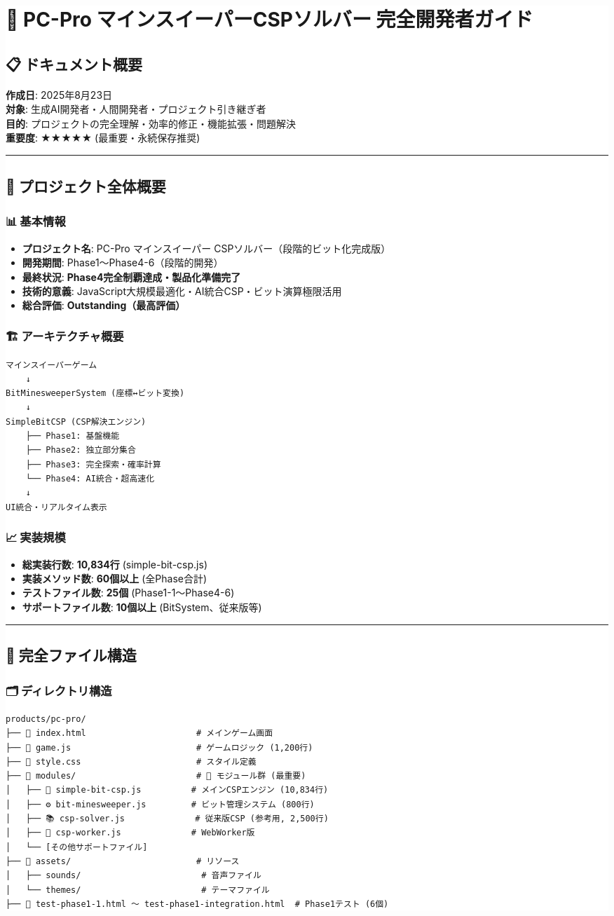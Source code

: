 # 🌟 PC-Pro マインスイーパーCSPソルバー 完全開発者ガイド

## 📋 ドキュメント概要

**作成日**: 2025年8月23日  
**対象**: 生成AI開発者・人間開発者・プロジェクト引き継ぎ者  
**目的**: プロジェクトの完全理解・効率的修正・機能拡張・問題解決  
**重要度**: ★★★★★ (最重要・永続保存推奨)

---

## 🎯 プロジェクト全体概要

### 📊 基本情報
- **プロジェクト名**: PC-Pro マインスイーパー CSPソルバー（段階的ビット化完成版）
- **開発期間**: Phase1～Phase4-6（段階的開発）
- **最終状況**: **Phase4完全制覇達成・製品化準備完了**
- **技術的意義**: JavaScript大規模最適化・AI統合CSP・ビット演算極限活用
- **総合評価**: **Outstanding（最高評価）**

### 🏗️ アーキテクチャ概要
```
マインスイーパーゲーム
    ↓
BitMinesweeperSystem (座標↔ビット変換)
    ↓  
SimpleBitCSP (CSP解決エンジン)
    ├── Phase1: 基盤機能
    ├── Phase2: 独立部分集合  
    ├── Phase3: 完全探索・確率計算
    └── Phase4: AI統合・超高速化
    ↓
UI統合・リアルタイム表示
```

### 📈 実装規模
- **総実装行数**: **10,834行** (simple-bit-csp.js)
- **実装メソッド数**: **60個以上** (全Phase合計)
- **テストファイル数**: **25個** (Phase1-1～Phase4-6)
- **サポートファイル数**: **10個以上** (BitSystem、従来版等)

---

## 📁 完全ファイル構造

### 🗂️ ディレクトリ構造
```
products/pc-pro/
├── 📄 index.html                      # メインゲーム画面
├── 📄 game.js                         # ゲームロジック (1,200行)
├── 📄 style.css                       # スタイル定義
├── 📁 modules/                        # 🎯 モジュール群 (最重要)
│   ├── 🌟 simple-bit-csp.js          # メインCSPエンジン (10,834行)
│   ├── ⚙️ bit-minesweeper.js         # ビット管理システム (800行)
│   ├── 📚 csp-solver.js              # 従来版CSP (参考用, 2,500行)
│   ├── 🔧 csp-worker.js              # WebWorker版
│   └── [その他サポートファイル]
├── 📁 assets/                         # リソース
│   ├── sounds/                        # 音声ファイル
│   └── themes/                        # テーマファイル
├── 📄 test-phase1-1.html ～ test-phase1-integration.html  # Phase1テスト (6個)
```